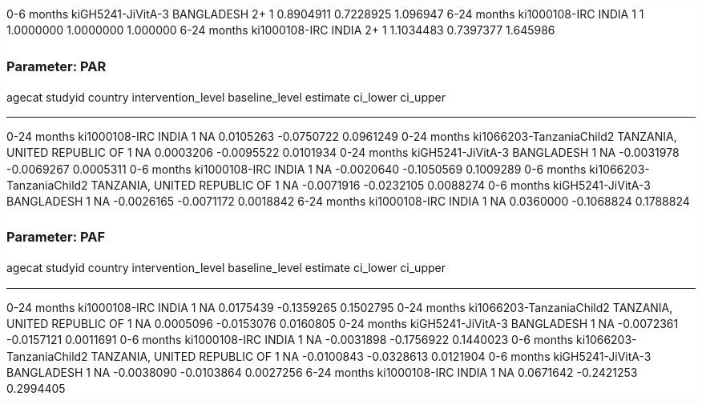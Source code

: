 0-6 months    kiGH5241-JiVitA-3          BANGLADESH                     2+                   1                 0.8904911   0.7228925   1.096947
6-24 months   ki1000108-IRC              INDIA                          1                    1                 1.0000000   1.0000000   1.000000
6-24 months   ki1000108-IRC              INDIA                          2+                   1                 1.1034483   0.7397377   1.645986


### Parameter: PAR


agecat        studyid                    country                        intervention_level   baseline_level      estimate     ci_lower    ci_upper
------------  -------------------------  -----------------------------  -------------------  ---------------  -----------  -----------  ----------
0-24 months   ki1000108-IRC              INDIA                          1                    NA                 0.0105263   -0.0750722   0.0961249
0-24 months   ki1066203-TanzaniaChild2   TANZANIA, UNITED REPUBLIC OF   1                    NA                 0.0003206   -0.0095522   0.0101934
0-24 months   kiGH5241-JiVitA-3          BANGLADESH                     1                    NA                -0.0031978   -0.0069267   0.0005311
0-6 months    ki1000108-IRC              INDIA                          1                    NA                -0.0020640   -0.1050569   0.1009289
0-6 months    ki1066203-TanzaniaChild2   TANZANIA, UNITED REPUBLIC OF   1                    NA                -0.0071916   -0.0232105   0.0088274
0-6 months    kiGH5241-JiVitA-3          BANGLADESH                     1                    NA                -0.0026165   -0.0071172   0.0018842
6-24 months   ki1000108-IRC              INDIA                          1                    NA                 0.0360000   -0.1068824   0.1788824


### Parameter: PAF


agecat        studyid                    country                        intervention_level   baseline_level      estimate     ci_lower    ci_upper
------------  -------------------------  -----------------------------  -------------------  ---------------  -----------  -----------  ----------
0-24 months   ki1000108-IRC              INDIA                          1                    NA                 0.0175439   -0.1359265   0.1502795
0-24 months   ki1066203-TanzaniaChild2   TANZANIA, UNITED REPUBLIC OF   1                    NA                 0.0005096   -0.0153076   0.0160805
0-24 months   kiGH5241-JiVitA-3          BANGLADESH                     1                    NA                -0.0072361   -0.0157121   0.0011691
0-6 months    ki1000108-IRC              INDIA                          1                    NA                -0.0031898   -0.1756922   0.1440023
0-6 months    ki1066203-TanzaniaChild2   TANZANIA, UNITED REPUBLIC OF   1                    NA                -0.0100843   -0.0328613   0.0121904
0-6 months    kiGH5241-JiVitA-3          BANGLADESH                     1                    NA                -0.0038090   -0.0103864   0.0027256
6-24 months   ki1000108-IRC              INDIA                          1                    NA                 0.0671642   -0.2421253   0.2994405
